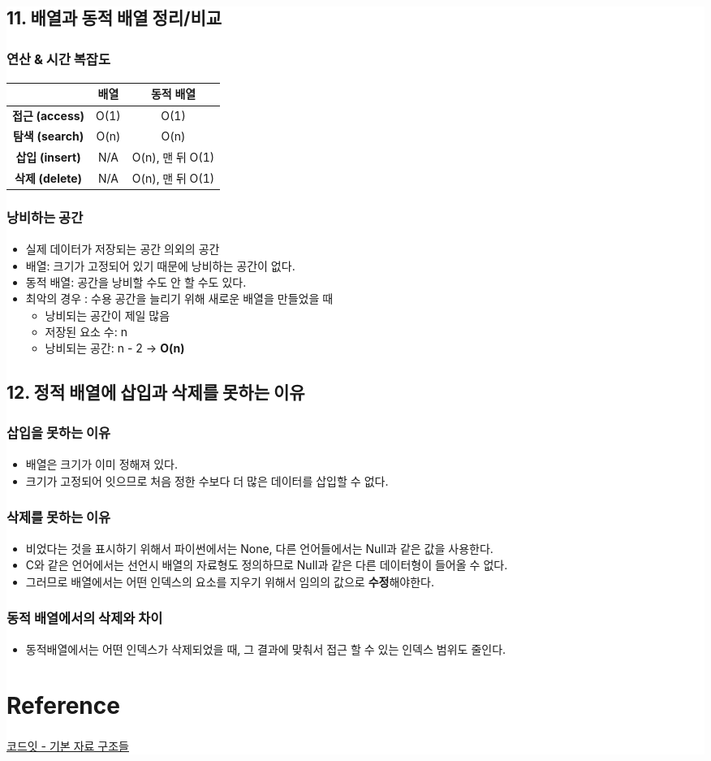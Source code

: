 

## 11. 배열과 동적 배열 정리/비교

### 연산 & 시간 복잡도

|                   | 배열 |    동적 배열     |
| :---------------: | :--: | :--------------: |
| **접근 (access)** | O(1) |       O(1)       |
| **탐색 (search)** | O(n) |       O(n)       |
| **삽입 (insert)** | N/A  | O(n), 맨 뒤 O(1) |
| **삭제 (delete)** | N/A  | O(n), 맨 뒤 O(1) |



### 낭비하는 공간

* 실제 데이터가 저장되는 공간 의외의 공간
* 배열: 크기가 고정되어 있기 때문에 낭비하는 공간이 없다.
* 동적 배열: 공간을 낭비할 수도 안 할 수도 있다.
* 최악의 경우 : 수용 공간을 늘리기 위해 새로운 배열을 만들었을 때
  * 낭비되는 공간이 제일 많음
  * 저장된 요소 수: n
  * 낭비되는 공간: n - 2 -> **O(n)**



## 12. 정적 배열에 삽입과 삭제를 못하는 이유

### 삽입을 못하는 이유

* 배열은 크기가 이미 정해져 있다.
* 크기가 고정되어 잇으므로 처음 정한 수보다 더 많은 데이터를 삽입할 수 없다.



### 삭제를 못하는 이유

* 비었다는 것을 표시하기 위해서 파이썬에서는 None, 다른 언어들에서는 Null과 같은 값을 사용한다.
* C와 같은 언어에서는 선언시 배열의 자료형도 정의하므로 Null과 같은 다른 데이터형이 들어올 수 없다.
* 그러므로 배열에서는 어떤 인덱스의 요소를 지우기 위해서 임의의 값으로 **수정**해야한다.



### 동적 배열에서의 삭제와 차이

* 동적배열에서는 어떤 인덱스가 삭제되었을 때, 그 결과에 맞춰서 접근 할 수 있는 인덱스 범위도 줄인다.





# Reference

[코드잇 - 기본 자료 구조들](https://www.codeit.kr/courses/data-structures/topics/data-structure-basics)

